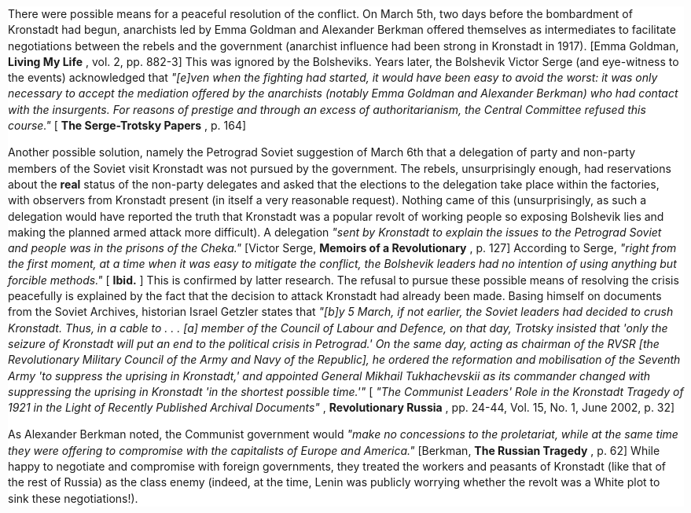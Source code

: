 There were possible means for a peaceful resolution of the conflict. On March
5th, two days before the bombardment of Kronstadt had begun, anarchists led by
Emma Goldman and Alexander Berkman offered themselves as intermediates to
facilitate negotiations between the rebels and the government (anarchist
influence had been strong in Kronstadt in 1917). [Emma Goldman, **Living My
Life** , vol. 2, pp. 882-3] This was ignored by the Bolsheviks. Years later,
the Bolshevik Victor Serge (and eye-witness to the events) acknowledged that
_"[e]ven when the fighting had started, it would have been easy to avoid the
worst: it was only necessary to accept the mediation offered by the anarchists
(notably Emma Goldman and Alexander Berkman) who had contact with the
insurgents. For reasons of prestige and through an excess of authoritarianism,
the Central Committee refused this course."_ [ **The Serge-Trotsky Papers** ,
p. 164]

Another possible solution, namely the Petrograd Soviet suggestion of March 6th
that a delegation of party and non-party members of the Soviet visit Kronstadt
was not pursued by the government. The rebels, unsurprisingly enough, had
reservations about the **real** status of the non-party delegates and asked
that the elections to the delegation take place within the factories, with
observers from Kronstadt present (in itself a very reasonable request).
Nothing came of this (unsurprisingly, as such a delegation would have reported
the truth that Kronstadt was a popular revolt of working people so exposing
Bolshevik lies and making the planned armed attack more difficult). A
delegation _"sent by Kronstadt to explain the issues to the Petrograd Soviet
and people was in the prisons of the Cheka."_ [Victor Serge, **Memoirs of a
Revolutionary** , p. 127] According to Serge, _"right from the first moment,
at a time when it was easy to mitigate the conflict, the Bolshevik leaders had
no intention of using anything but forcible methods."_ [ **Ibid.** ] This is
confirmed by latter research. The refusal to pursue these possible means of
resolving the crisis peacefully is explained by the fact that the decision to
attack Kronstadt had already been made. Basing himself on documents from the
Soviet Archives, historian Israel Getzler states that _"[b]y 5 March, if not
earlier, the Soviet leaders had decided to crush Kronstadt. Thus, in a cable
to . . . [a] member of the Council of Labour and Defence, on that day, Trotsky
insisted that 'only the seizure of Kronstadt will put an end to the political
crisis in Petrograd.' On the same day, acting as chairman of the RVSR [the
Revolutionary Military Council of the Army and Navy of the Republic], he
ordered the reformation and mobilisation of the Seventh Army 'to suppress the
uprising in Kronstadt,' and appointed General Mikhail Tukhachevskii as its
commander changed with suppressing the uprising in Kronstadt 'in the shortest
possible time.'"_ [ _"The Communist Leaders' Role in the Kronstadt Tragedy of
1921 in the Light of Recently Published Archival Documents"_ , **Revolutionary
Russia** , pp. 24-44, Vol. 15, No. 1, June 2002, p. 32]

As Alexander Berkman noted, the Communist government would _"make no
concessions to the proletariat, while at the same time they were offering to
compromise with the capitalists of Europe and America."_ [Berkman, **The
Russian Tragedy** , p. 62] While happy to negotiate and compromise with
foreign governments, they treated the workers and peasants of Kronstadt (like
that of the rest of Russia) as the class enemy (indeed, at the time, Lenin was
publicly worrying whether the revolt was a White plot to sink these
negotiations!).
